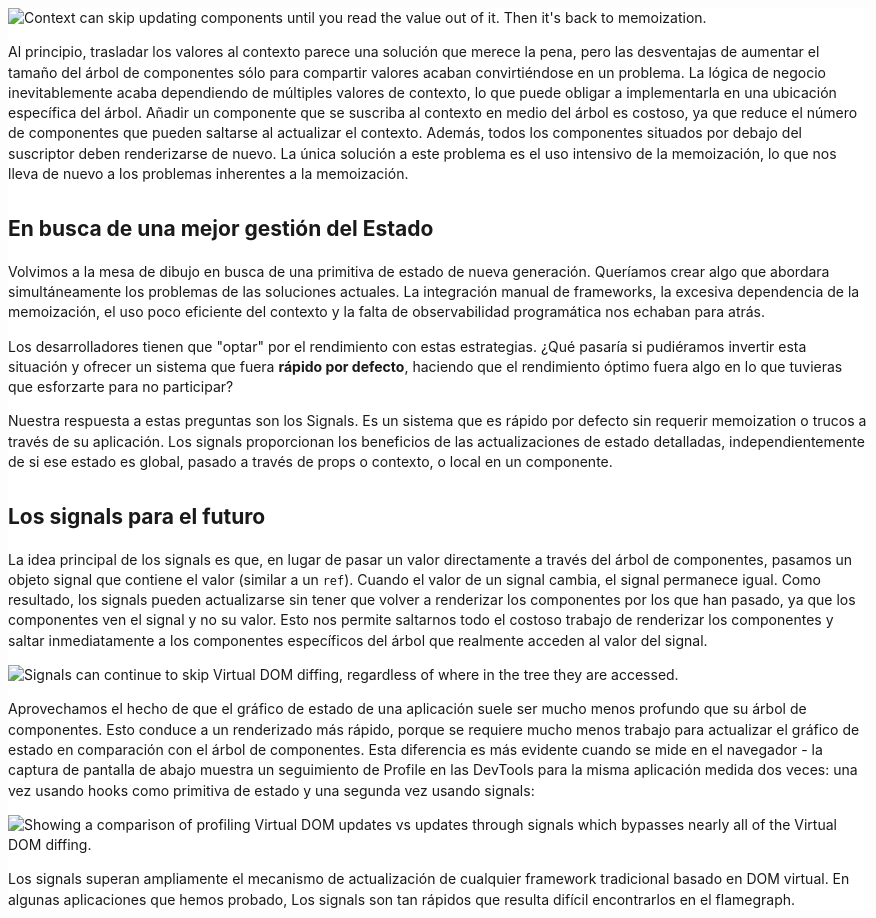 ![Context can skip updating components until you read the value out of it. Then it's back to memoization.](/signals/context-chaos.png)

Al principio, trasladar los valores al contexto parece una solución que merece la pena, pero las desventajas de aumentar el tamaño del árbol de componentes sólo para compartir valores acaban convirtiéndose en un problema. La lógica de negocio inevitablemente acaba dependiendo de múltiples valores de contexto, lo que puede obligar a implementarla en una ubicación específica del árbol. Añadir un componente que se suscriba al contexto en medio del árbol es costoso, ya que reduce el número de componentes que pueden saltarse al actualizar el contexto. Además, todos los componentes situados por debajo del suscriptor deben renderizarse de nuevo. La única solución a este problema es el uso intensivo de la memoización, lo que nos lleva de nuevo a los problemas inherentes a la memoización.

## En busca de una mejor gestión del Estado

Volvimos a la mesa de dibujo en busca de una primitiva de estado de nueva generación. Queríamos crear algo que abordara simultáneamente los problemas de las soluciones actuales. La integración manual de frameworks, la excesiva dependencia de la memoización, el uso poco eficiente del contexto y la falta de observabilidad programática nos echaban para atrás.

Los desarrolladores tienen que "optar" por el rendimiento con estas estrategias. ¿Qué pasaría si pudiéramos invertir esta situación y ofrecer un sistema que fuera **rápido por defecto**, haciendo que el rendimiento óptimo fuera algo en lo que tuvieras que esforzarte para no participar?

Nuestra respuesta a estas preguntas son los Signals. Es un sistema que es rápido por defecto sin requerir memoization o trucos a través de su aplicación. Los signals proporcionan los beneficios de las actualizaciones de estado detalladas, independientemente de si ese estado es global, pasado a través de props o contexto, o local en un componente.

## Los signals para el futuro

La idea principal de los signals es que, en lugar de pasar un valor directamente a través del árbol de componentes, pasamos un objeto signal que contiene el valor (similar a un `ref`). Cuando el valor de un signal cambia, el signal permanece igual. Como resultado, los signals pueden actualizarse sin tener que volver a renderizar los componentes por los que han pasado, ya que los componentes ven el signal y no su valor. Esto nos permite saltarnos todo el costoso trabajo de renderizar los componentes y saltar inmediatamente a los componentes específicos del árbol que realmente acceden al valor del signal.

![Signals can continue to skip Virtual DOM diffing, regardless of where in the tree they are accessed.](/signals/signals-update.png)

Aprovechamos el hecho de que el gráfico de estado de una aplicación suele ser mucho menos profundo que su árbol de componentes. Esto conduce a un renderizado más rápido, porque se requiere mucho menos trabajo para actualizar el gráfico de estado en comparación con el árbol de componentes. Esta diferencia es más evidente cuando se mide en el navegador - la captura de pantalla de abajo muestra un seguimiento de Profile en las DevTools para la misma aplicación medida dos veces: una vez usando hooks como primitiva de estado y una segunda vez usando signals:

![Showing a comparison of profiling Virtual DOM updates vs updates through signals which bypasses nearly all of the Virtual DOM diffing.](/signals/virtual-dom-vs-signals-update.png)

Los signals superan ampliamente el mecanismo de actualización de cualquier framework tradicional basado en DOM virtual. En algunas aplicaciones que hemos probado, Los signals son tan rápidos que resulta difícil encontrarlos en el flamegraph.
